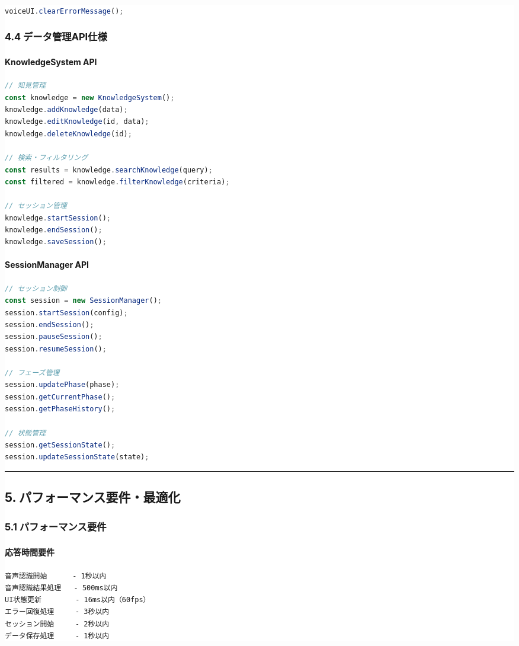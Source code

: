 ```javascript
voiceUI.clearErrorMessage();
```

### 4.4 データ管理API仕様

#### KnowledgeSystem API
```javascript
// 知見管理
const knowledge = new KnowledgeSystem();
knowledge.addKnowledge(data);
knowledge.editKnowledge(id, data);
knowledge.deleteKnowledge(id);

// 検索・フィルタリング
const results = knowledge.searchKnowledge(query);
const filtered = knowledge.filterKnowledge(criteria);

// セッション管理
knowledge.startSession();
knowledge.endSession();
knowledge.saveSession();
```

#### SessionManager API
```javascript
// セッション制御
const session = new SessionManager();
session.startSession(config);
session.endSession();
session.pauseSession();
session.resumeSession();

// フェーズ管理
session.updatePhase(phase);
session.getCurrentPhase();
session.getPhaseHistory();

// 状態管理
session.getSessionState();
session.updateSessionState(state);
```

---

## 5. パフォーマンス要件・最適化

### 5.1 パフォーマンス要件

#### 応答時間要件
```
音声認識開始      - 1秒以内
音声認識結果処理   - 500ms以内
UI状態更新        - 16ms以内（60fps）
エラー回復処理     - 3秒以内
セッション開始     - 2秒以内
データ保存処理     - 1秒以内
```
